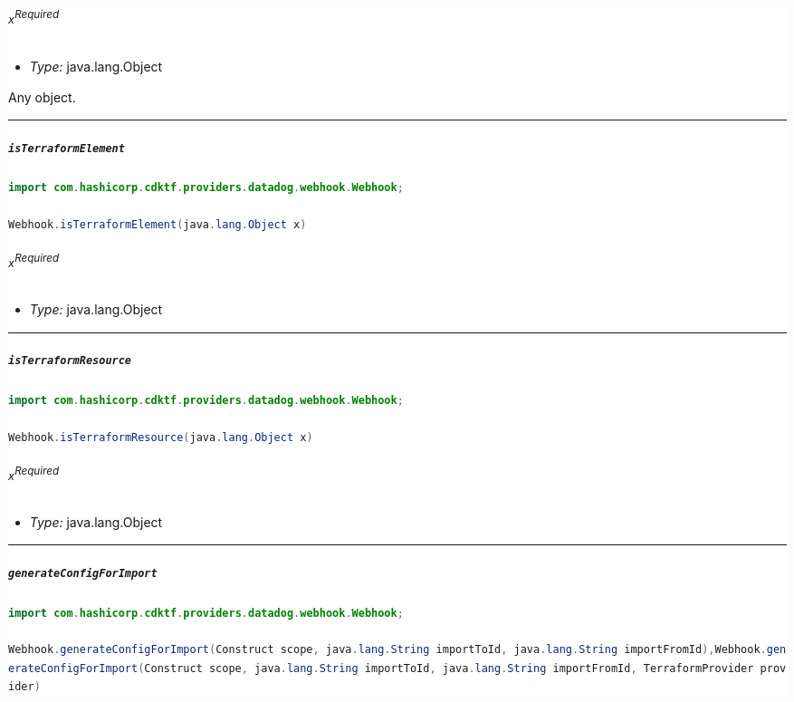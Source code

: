 ###### `x`<sup>Required</sup> <a name="x" id="@cdktf/provider-datadog.webhook.Webhook.isConstruct.parameter.x"></a>

- *Type:* java.lang.Object

Any object.

---

##### `isTerraformElement` <a name="isTerraformElement" id="@cdktf/provider-datadog.webhook.Webhook.isTerraformElement"></a>

```java
import com.hashicorp.cdktf.providers.datadog.webhook.Webhook;

Webhook.isTerraformElement(java.lang.Object x)
```

###### `x`<sup>Required</sup> <a name="x" id="@cdktf/provider-datadog.webhook.Webhook.isTerraformElement.parameter.x"></a>

- *Type:* java.lang.Object

---

##### `isTerraformResource` <a name="isTerraformResource" id="@cdktf/provider-datadog.webhook.Webhook.isTerraformResource"></a>

```java
import com.hashicorp.cdktf.providers.datadog.webhook.Webhook;

Webhook.isTerraformResource(java.lang.Object x)
```

###### `x`<sup>Required</sup> <a name="x" id="@cdktf/provider-datadog.webhook.Webhook.isTerraformResource.parameter.x"></a>

- *Type:* java.lang.Object

---

##### `generateConfigForImport` <a name="generateConfigForImport" id="@cdktf/provider-datadog.webhook.Webhook.generateConfigForImport"></a>

```java
import com.hashicorp.cdktf.providers.datadog.webhook.Webhook;

Webhook.generateConfigForImport(Construct scope, java.lang.String importToId, java.lang.String importFromId),Webhook.generateConfigForImport(Construct scope, java.lang.String importToId, java.lang.String importFromId, TerraformProvider provider)
```
